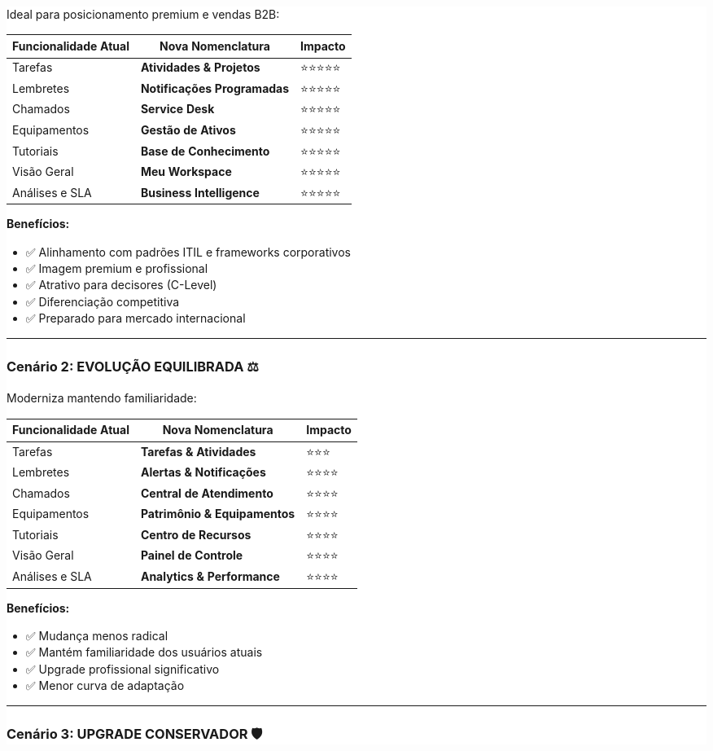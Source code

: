 Ideal para posicionamento premium e vendas B2B:

| Funcionalidade Atual | Nova Nomenclatura | Impacto |
|---------------------|-------------------|---------|
| Tarefas | **Atividades & Projetos** | ⭐⭐⭐⭐⭐ |
| Lembretes | **Notificações Programadas** | ⭐⭐⭐⭐⭐ |
| Chamados | **Service Desk** | ⭐⭐⭐⭐⭐ |
| Equipamentos | **Gestão de Ativos** | ⭐⭐⭐⭐⭐ |
| Tutoriais | **Base de Conhecimento** | ⭐⭐⭐⭐⭐ |
| Visão Geral | **Meu Workspace** | ⭐⭐⭐⭐⭐ |
| Análises e SLA | **Business Intelligence** | ⭐⭐⭐⭐⭐ |

**Benefícios:**
- ✅ Alinhamento com padrões ITIL e frameworks corporativos
- ✅ Imagem premium e profissional
- ✅ Atrativo para decisores (C-Level)
- ✅ Diferenciação competitiva
- ✅ Preparado para mercado internacional

---

### **Cenário 2: EVOLUÇÃO EQUILIBRADA** ⚖️

Moderniza mantendo familiaridade:

| Funcionalidade Atual | Nova Nomenclatura | Impacto |
|---------------------|-------------------|---------|
| Tarefas | **Tarefas & Atividades** | ⭐⭐⭐ |
| Lembretes | **Alertas & Notificações** | ⭐⭐⭐⭐ |
| Chamados | **Central de Atendimento** | ⭐⭐⭐⭐ |
| Equipamentos | **Patrimônio & Equipamentos** | ⭐⭐⭐⭐ |
| Tutoriais | **Centro de Recursos** | ⭐⭐⭐⭐ |
| Visão Geral | **Painel de Controle** | ⭐⭐⭐⭐ |
| Análises e SLA | **Analytics & Performance** | ⭐⭐⭐⭐ |

**Benefícios:**
- ✅ Mudança menos radical
- ✅ Mantém familiaridade dos usuários atuais
- ✅ Upgrade profissional significativo
- ✅ Menor curva de adaptação

---

### **Cenário 3: UPGRADE CONSERVADOR** 🛡️

